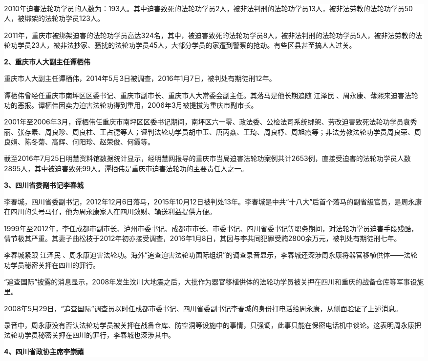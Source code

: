  </p>
 <p>
  2010年迫害法轮功学员的人数为：193人。其中迫害致死的法轮功学员2人，被非法判刑的法轮功学员13人，被非法劳教的法轮功学员50人，被绑架的法轮功学员123人。
 </p>
 <p>
  2011年，重庆市被绑架迫害的法轮功学员高达324名，其中，被迫害致死的法轮功学员8人，被非法判刑的法轮功学员5人，被非法劳教的法轮功学员23人，被非法抄家、骚扰的法轮功学员45人，大部分学员的家遭到警察的抢劫。有些区县甚至搞人人过关。
 </p>
 <p>
  <strong>
   2、重庆市人大副主任谭栖伟
  </strong>
 </p>
 <p>
  重庆市人大副主任谭栖伟，2014年5月3日被调查，2016年1月7日，被判处有期徒刑12年。
 </p>
 <p>
  谭栖伟曾经任重庆市南坪区区委书记、重庆市副市长、重庆市人大常委会副主任。其落马是他长期追随
  <ok href="https://www.epochtimes.com/gb/tag/%E6%B1%9F%E6%B3%BD%E6%B0%91.html">
   江泽民
  </ok>
  、周永康、薄熙来迫害法轮功的恶报。谭栖伟因卖力迫害法轮功得到重用，2006年3月被提拔为重庆市副市长。
 </p>
 <p>
  2001年至2006年3月，谭栖伟任重庆市南坪区区委书记期间，南坪区六一零、政法委、公检法司系统绑架、劳改迫害致死法轮功学员袁秀丽、张存素、周良珍、周良柱、王占德等人；诬判法轮功学员胡中玉、唐丙焱、王琦、周良杼、周旭霞等；非法劳教法轮功学员周良荣、周良娟、陈冬菊、高辉、何阳珍、赵荣俊、何霞等。
 </p>
 <p>
  截至2016年7月25日明慧资料馆数据统计显示，经明慧网报导的重庆市当局迫害法轮功案例共计2653例，直接受迫害的法轮功学员人数2895人，其中被迫害致死99人。谭栖伟是重庆市迫害法轮功的主要责任人之一。
 </p>
 <p>
  <strong>
   3、四川省委副书记李春城
  </strong>
 </p>
 <p>
  李春城，四川省委副书记，2012年12月6日落马，2015年10月12日被判处13年。李春城是中共“十八大”后首个落马的副省级官员，是周永康在四川的头号马仔，他为周永康家人在四川敛财、输送利益提供方便。
 </p>
 <p>
  1999年至2012年，李任成都市副市长、泸州市委书记、成都市市长、市委书记、四川省委书记等职务期间，对法轮功学员迫害手段残酷，情节极其严重。其妻子曲松枝于2012年初亦接受调查，2016年1月8日，其因与李共同犯罪受贿2800余万元，被判处有期徒刑七年。
 </p>
 <p>
  李春城紧跟
  <ok href="https://www.epochtimes.com/gb/tag/%E6%B1%9F%E6%B3%BD%E6%B0%91.html">
   江泽民
  </ok>
  、周永康迫害法轮功。海外“追查迫害法轮功国际组织”的调查录音显示，李春城还深涉周永康将器官移植供体——法轮功学员秘密关押在四川的罪行。
 </p>
 <p>
  “追查国际”披露的消息显示，2008年发生汶川大地震之后，大批作为器官移植供体的法轮功学员被关押在四川和重庆的战备仓库等军事设施里。
 </p>
 <p>
  2008年5月29日，“追查国际”调查员以时任成都市委书记、四川省委副书记李春城的身份打电话给周永康，从侧面验证了上述消息。
 </p>
 <p>
  录音中，周永康没有否认法轮功学员被关押在战备仓库、防空洞等设施中的事情，只强调，此事只能在保密电话机中谈论。这表明周永康把法轮功学员秘密关押在四川的罪行，李春城也深涉其中。
 </p>
 <p>
  <strong>
   4、四川省政协主席李崇禧
  </strong>